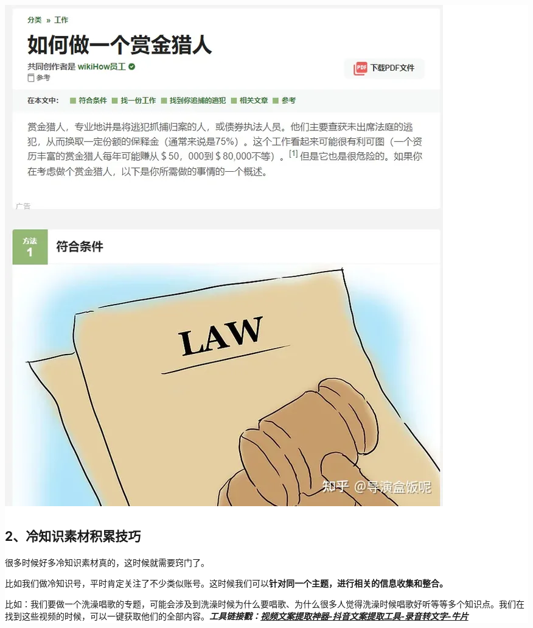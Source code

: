 ![img](./知识分享号.assets/v2-00a4c46f7e0aa45bc14971ab4ab5f354_720w.webp)

## 2、冷知识素材积累技巧

很多时候好多冷知识素材真的，这时候就需要窍门了。

比如我们做冷知识号，平时肯定关注了不少类似账号。这时候我们可以**针对同一个主题，进行相关的信息收集和整合。**

比如：我们要做一个洗澡唱歌的专题，可能会涉及到洗澡时候为什么要唱歌、为什么很多人觉得洗澡时候唱歌好听等等多个知识点。我们在找到这些视频的时候，可以一键获取他们的全部内容。***工具链接戳：[视频文案提取神器-抖音文案提取工具-录音转文字-牛片](https://link.zhihu.com/?target=https%3A//www.6pian.cn/tq.html)***
